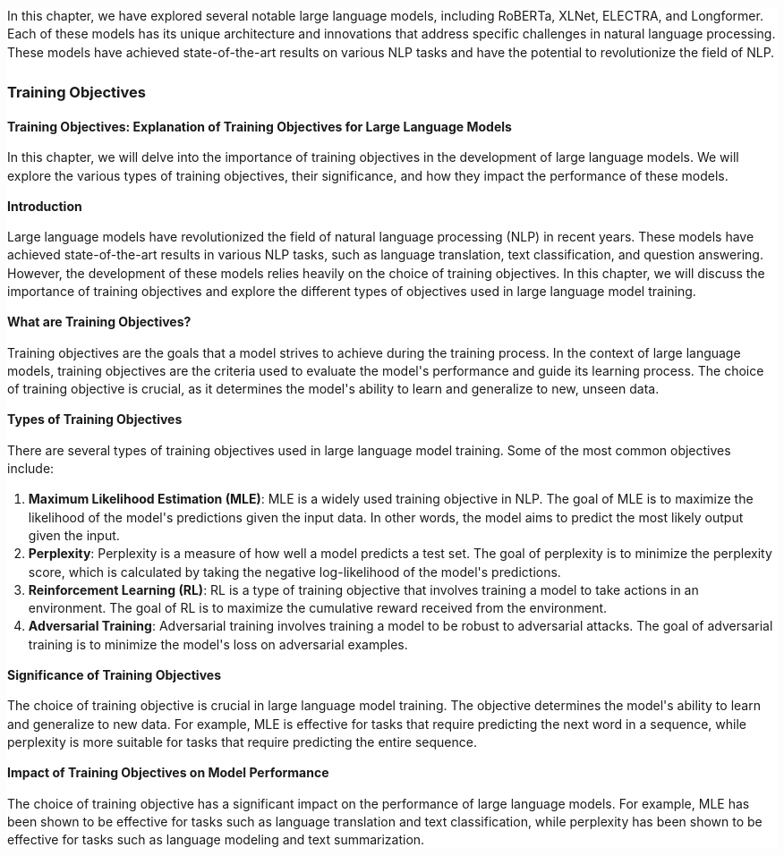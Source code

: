In this chapter, we have explored several notable large language models, including RoBERTa, XLNet, ELECTRA, and Longformer. Each of these models has its unique architecture and innovations that address specific challenges in natural language processing. These models have achieved state-of-the-art results on various NLP tasks and have the potential to revolutionize the field of NLP.

### Training Objectives
**Training Objectives: Explanation of Training Objectives for Large Language Models**

In this chapter, we will delve into the importance of training objectives in the development of large language models. We will explore the various types of training objectives, their significance, and how they impact the performance of these models.

**Introduction**

Large language models have revolutionized the field of natural language processing (NLP) in recent years. These models have achieved state-of-the-art results in various NLP tasks, such as language translation, text classification, and question answering. However, the development of these models relies heavily on the choice of training objectives. In this chapter, we will discuss the importance of training objectives and explore the different types of objectives used in large language model training.

**What are Training Objectives?**

Training objectives are the goals that a model strives to achieve during the training process. In the context of large language models, training objectives are the criteria used to evaluate the model's performance and guide its learning process. The choice of training objective is crucial, as it determines the model's ability to learn and generalize to new, unseen data.

**Types of Training Objectives**

There are several types of training objectives used in large language model training. Some of the most common objectives include:

1. **Maximum Likelihood Estimation (MLE)**: MLE is a widely used training objective in NLP. The goal of MLE is to maximize the likelihood of the model's predictions given the input data. In other words, the model aims to predict the most likely output given the input.
2. **Perplexity**: Perplexity is a measure of how well a model predicts a test set. The goal of perplexity is to minimize the perplexity score, which is calculated by taking the negative log-likelihood of the model's predictions.
3. **Reinforcement Learning (RL)**: RL is a type of training objective that involves training a model to take actions in an environment. The goal of RL is to maximize the cumulative reward received from the environment.
4. **Adversarial Training**: Adversarial training involves training a model to be robust to adversarial attacks. The goal of adversarial training is to minimize the model's loss on adversarial examples.

**Significance of Training Objectives**

The choice of training objective is crucial in large language model training. The objective determines the model's ability to learn and generalize to new data. For example, MLE is effective for tasks that require predicting the next word in a sequence, while perplexity is more suitable for tasks that require predicting the entire sequence.

**Impact of Training Objectives on Model Performance**

The choice of training objective has a significant impact on the performance of large language models. For example, MLE has been shown to be effective for tasks such as language translation and text classification, while perplexity has been shown to be effective for tasks such as language modeling and text summarization.
